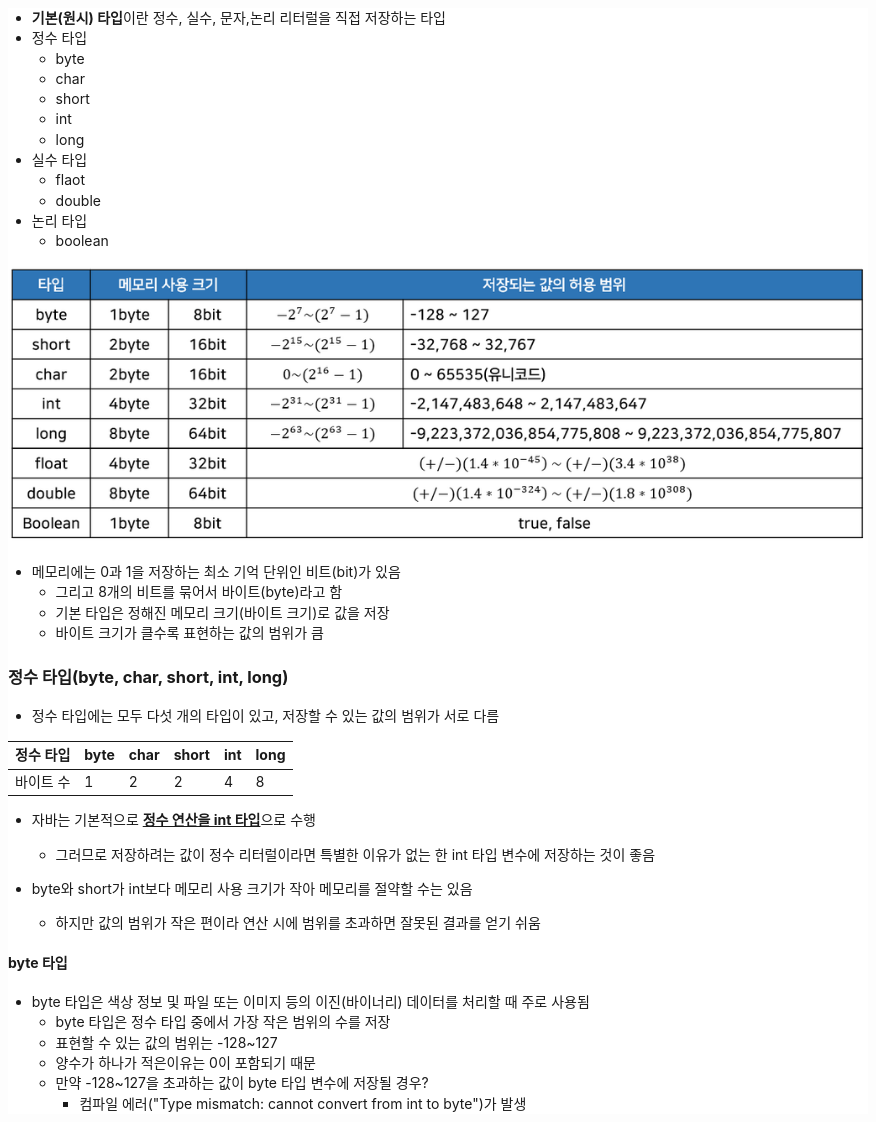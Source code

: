 - <b>기본(원시) 타입</b>이란 정수, 실수, 문자,논리 리터럴을 직접 저장하는 타입
- 정수 타입
  - byte
  - char
  - short
  - int
  - long
- 실수 타입
  - flaot
  - double
- 논리 타입
  - boolean

![](./img/type.PNG)

- 메모리에는 0과 1을 저장하는 최소 기억 단위인 비트(bit)가 있음
  - 그리고 8개의 비트를 묶어서 바이트(byte)라고 함
  - 기본 타입은 정해진 메모리 크기(바이트 크기)로 값을 저장
  - 바이트 크기가 클수록 표현하는 값의 범위가 큼

### 정수 타입(byte, char, short, int, long)

- 정수 타입에는 모두 다섯 개의 타입이 있고, 저장할 수 있는 값의 범위가 서로 다름

| 정수 타입 | byte | char | short | int  | long |
| --------- | ---- | ---- | ----- | ---- | ---- |
| 바이트 수 | 1    | 2    | 2     | 4    | 8    |

- 자바는 기본적으로 <u><b>정수 연산을 int 타입</b></u>으로 수행
  - 그러므로 저장하려는 값이 정수 리터럴이라면 특별한 이유가 없는 한 int 타입 변수에 저장하는 것이 좋음

- byte와 short가 int보다 메모리 사용 크기가 작아 메모리를 절약할 수는 있음
  - 하지만 값의 범위가 작은 편이라 연산 시에 범위를 초과하면 잘못된 결과를 얻기 쉬움

#### byte 타입

- byte 타입은 색상 정보 및 파일 또는 이미지 등의 이진(바이너리) 데이터를 처리할 때 주로 사용됨
  - byte 타입은 정수 타입 중에서 가장 작은 범위의 수를 저장
  - 표현할 수 있는 값의 범위는 -128~127
  - 양수가 하나가 적은이유는 0이 포함되기 때문
  - 만약 -128~127을 초과하는 값이 byte 타입 변수에 저장될 경우?
    -  컴파일 에러("Type mismatch: cannot convert from int to byte")가 발생
